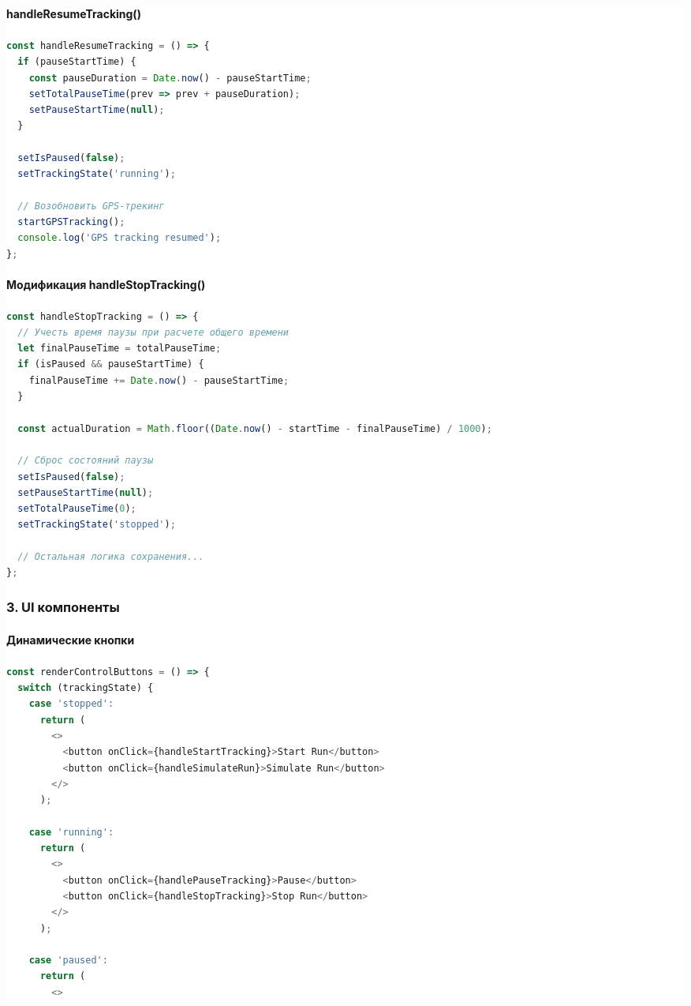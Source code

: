 #### handleResumeTracking()
```javascript
const handleResumeTracking = () => {
  if (pauseStartTime) {
    const pauseDuration = Date.now() - pauseStartTime;
    setTotalPauseTime(prev => prev + pauseDuration);
    setPauseStartTime(null);
  }
  
  setIsPaused(false);
  setTrackingState('running');
  
  // Возобновить GPS-трекинг
  startGPSTracking();
  console.log('GPS tracking resumed');
};
```

#### Модификация handleStopTracking()
```javascript
const handleStopTracking = () => {
  // Учесть время паузы при расчете общего времени
  let finalPauseTime = totalPauseTime;
  if (isPaused && pauseStartTime) {
    finalPauseTime += Date.now() - pauseStartTime;
  }
  
  const actualDuration = Math.floor((Date.now() - startTime - finalPauseTime) / 1000);
  
  // Сброс состояний паузы
  setIsPaused(false);
  setPauseStartTime(null);
  setTotalPauseTime(0);
  setTrackingState('stopped');
  
  // Остальная логика сохранения...
};
```

### 3. UI компоненты

#### Динамические кнопки
```javascript
const renderControlButtons = () => {
  switch (trackingState) {
    case 'stopped':
      return (
        <>
          <button onClick={handleStartTracking}>Start Run</button>
          <button onClick={handleSimulateRun}>Simulate Run</button>
        </>
      );
    
    case 'running':
      return (
        <>
          <button onClick={handlePauseTracking}>Pause</button>
          <button onClick={handleStopTracking}>Stop Run</button>
        </>
      );
    
    case 'paused':
      return (
        <>
```
